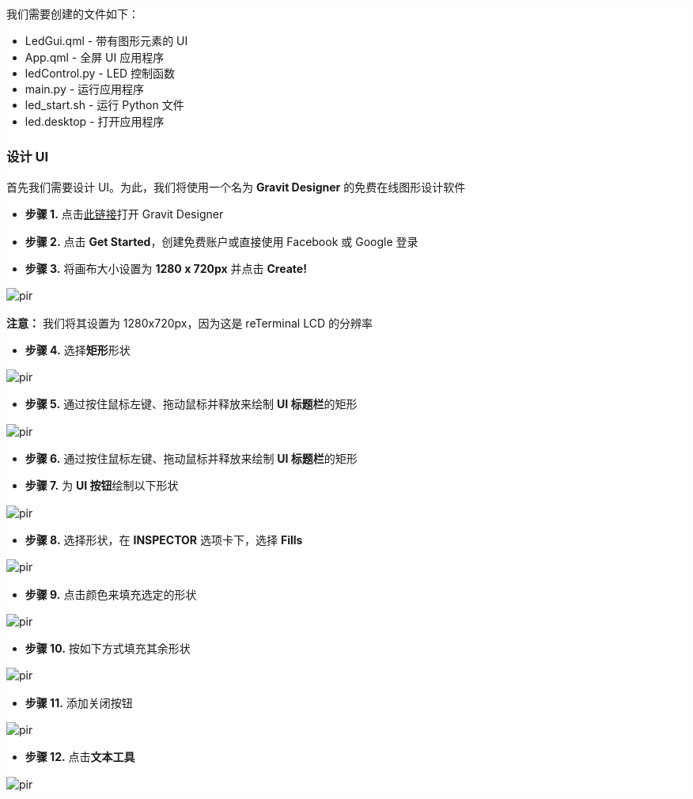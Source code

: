 我们需要创建的文件如下：

- LedGui.qml - 带有图形元素的 UI
- App.qml - 全屏 UI 应用程序
- ledControl.py - LED 控制函数
- main.py - 运行应用程序
- led_start.sh - 运行 Python 文件
- led.desktop - 打开应用程序

### 设计 UI

首先我们需要设计 UI。为此，我们将使用一个名为 **Gravit Designer** 的免费在线图形设计软件

- **步骤 1.** 点击[此链接](https://www.designer.io/)打开 Gravit Designer

- **步骤 2.** 点击 **Get Started**，创建免费账户或直接使用 Facebook 或 Google 登录

- **步骤 3.** 将画布大小设置为 **1280 x 720px** 并点击 **Create!**

<p style={{textAlign: 'center'}}><img src="https://files.seeedstudio.com/wiki/ReTerminal/gravit-dimensions.png" alt="pir" width="800" height="auto"/></p>

**注意：** 我们将其设置为 1280x720px，因为这是 reTerminal LCD 的分辨率

- **步骤 4.** 选择**矩形**形状

<p style={{textAlign: 'center'}}><img src="https://files.seeedstudio.com/wiki/ReTerminal/create-rect.png" alt="pir" width="800" height="auto"/></p>

- **步骤 5.** 通过按住鼠标左键、拖动鼠标并释放来绘制 **UI 标题栏**的矩形

<p style={{textAlign: 'center'}}><img src="https://files.seeedstudio.com/wiki/ReTerminal/rect-draw.jpg" alt="pir" width="800" height="auto"/></p>

- **步骤 6.** 通过按住鼠标左键、拖动鼠标并释放来绘制 **UI 标题栏**的矩形

- **步骤 7.** 为 **UI 按钮**绘制以下形状

<p style={{textAlign: 'center'}}><img src="https://files.seeedstudio.com/wiki/ReTerminal/rect-buttons.png" alt="pir" width="800" height="auto"/></p>

- **步骤 8.** 选择形状，在 **INSPECTOR** 选项卡下，选择 **Fills**

<p style={{textAlign: 'center'}}><img src="https://files.seeedstudio.com/wiki/ReTerminal/rect-color.png" alt="pir" width="500" height="auto"/></p>

- **步骤 9.** 点击颜色来填充选定的形状

<p style={{textAlign: 'center'}}><img src="https://files.seeedstudio.com/wiki/ReTerminal/rect-title-fill.png" alt="pir" width="800" height="auto"/></p>

- **步骤 10.** 按如下方式填充其余形状

<p style={{textAlign: 'center'}}><img src="https://files.seeedstudio.com/wiki/ReTerminal/gravit-colored-blocks.png" alt="pir" width="800" height="auto"/></p>

- **步骤 11.** 添加关闭按钮

<p style={{textAlign: 'center'}}><img src="https://files.seeedstudio.com/wiki/ReTerminal/gravit-close.png" alt="pir" width="800" height="auto"/></p>

- **步骤 12.** 点击**文本工具**

<p style={{textAlign: 'center'}}><img src="https://files.seeedstudio.com/wiki/ReTerminal/gravit-text.png" alt="pir" width="600" height="auto"/></p>
